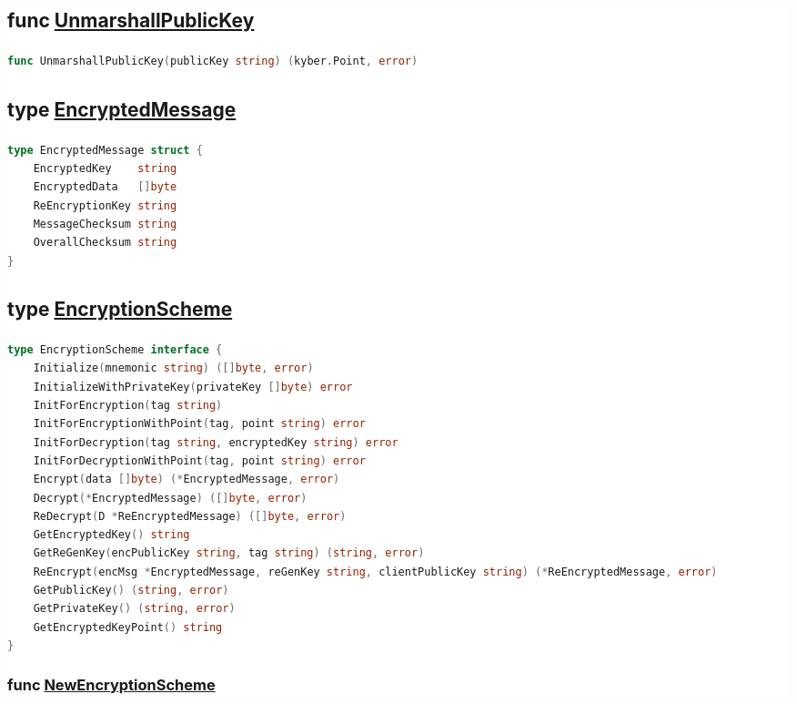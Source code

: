 
<a name="UnmarshallPublicKey"></a>
## func [UnmarshallPublicKey](<https://github.com/0chain/gosdk/blob/doc/initial/zboxcore/encryption/pre.go#L417>)

```go
func UnmarshallPublicKey(publicKey string) (kyber.Point, error)
```



<a name="EncryptedMessage"></a>
## type [EncryptedMessage](<https://github.com/0chain/gosdk/blob/doc/initial/zboxcore/encryption/scheme.go#L25-L31>)



```go
type EncryptedMessage struct {
    EncryptedKey    string
    EncryptedData   []byte
    ReEncryptionKey string
    MessageChecksum string
    OverallChecksum string
}
```

<a name="EncryptionScheme"></a>
## type [EncryptionScheme](<https://github.com/0chain/gosdk/blob/doc/initial/zboxcore/encryption/scheme.go#L3-L19>)



```go
type EncryptionScheme interface {
    Initialize(mnemonic string) ([]byte, error)
    InitializeWithPrivateKey(privateKey []byte) error
    InitForEncryption(tag string)
    InitForEncryptionWithPoint(tag, point string) error
    InitForDecryption(tag string, encryptedKey string) error
    InitForDecryptionWithPoint(tag, point string) error
    Encrypt(data []byte) (*EncryptedMessage, error)
    Decrypt(*EncryptedMessage) ([]byte, error)
    ReDecrypt(D *ReEncryptedMessage) ([]byte, error)
    GetEncryptedKey() string
    GetReGenKey(encPublicKey string, tag string) (string, error)
    ReEncrypt(encMsg *EncryptedMessage, reGenKey string, clientPublicKey string) (*ReEncryptedMessage, error)
    GetPublicKey() (string, error)
    GetPrivateKey() (string, error)
    GetEncryptedKeyPoint() string
}
```

<a name="NewEncryptionScheme"></a>
### func [NewEncryptionScheme](<https://github.com/0chain/gosdk/blob/doc/initial/zboxcore/encryption/scheme.go#L21>)
